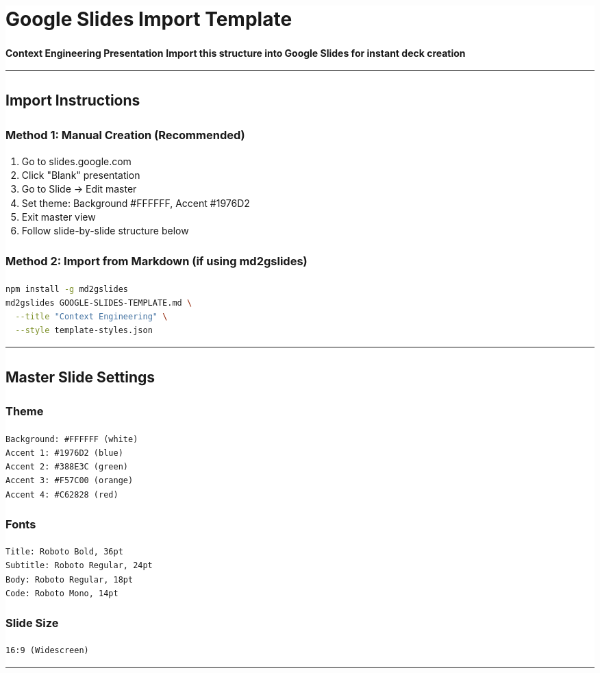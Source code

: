 # Google Slides Import Template

**Context Engineering Presentation**
**Import this structure into Google Slides for instant deck creation**

---

## Import Instructions

### Method 1: Manual Creation (Recommended)
1. Go to slides.google.com
2. Click "Blank" presentation
3. Go to Slide → Edit master
4. Set theme: Background #FFFFFF, Accent #1976D2
5. Exit master view
6. Follow slide-by-slide structure below

### Method 2: Import from Markdown (if using md2gslides)
```bash
npm install -g md2gslides
md2gslides GOOGLE-SLIDES-TEMPLATE.md \
  --title "Context Engineering" \
  --style template-styles.json
```

---

## Master Slide Settings

### Theme
```
Background: #FFFFFF (white)
Accent 1: #1976D2 (blue)
Accent 2: #388E3C (green)
Accent 3: #F57C00 (orange)
Accent 4: #C62828 (red)
```

### Fonts
```
Title: Roboto Bold, 36pt
Subtitle: Roboto Regular, 24pt
Body: Roboto Regular, 18pt
Code: Roboto Mono, 14pt
```

### Slide Size
```
16:9 (Widescreen)
```

---